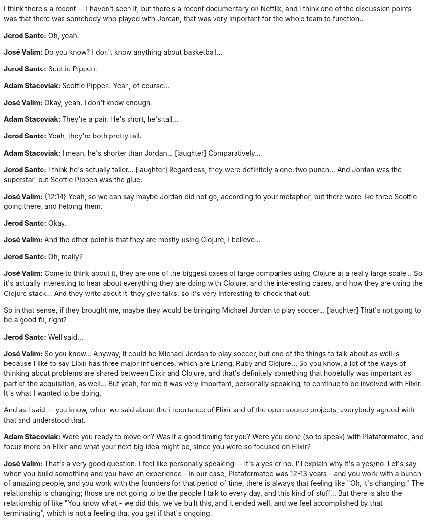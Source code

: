 I think there's a recent -- I haven't seen it, but there's a recent documentary on Netflix, and I think one of the discussion points was that there was somebody who played with Jordan, that was very important for the whole team to function...

**Jerod Santo:** Oh, yeah.

**José Valim:** Do you know? I don't know anything about basketball...

**Jerod Santo:** Scottie Pippen.

**Adam Stacoviak:** Scottie Pippen. Yeah, of course...

**José Valim:** Okay, yeah. I don't know enough.

**Adam Stacoviak:** They're a pair. He's short, he's tall...

**Jerod Santo:** Yeah, they're both pretty tall.

**Adam Stacoviak:** I mean, he's shorter than Jordan... \[laughter\] Comparatively...

**Jerod Santo:** I think he's actually taller... \[laughter\] Regardless, they were definitely a one-two punch... And Jordan was the superstar, but Scottie Pippen was the glue.

**José Valim:** \{12:14\} Yeah, so we can say maybe Jordan did not go, according to your metaphor, but there were like three Scottie going there, and helping them.

**Jerod Santo:** Okay.

**José Valim:** And the other point is that they are mostly using Clojure, I believe...

**Jerod Santo:** Oh, really?

**José Valim:** Come to think about it, they are one of the biggest cases of large companies using Clojure at a really large scale... So it's actually interesting to hear about everything they are doing with Clojure, and the interesting cases, and how they are using the Clojure stack... And they write about it, they give talks, so it's very interesting to check that out.

So in that sense, if they brought me, maybe they would be bringing Michael Jordan to play soccer... \[laughter\] That's not going to be a good fit, right?

**Jerod Santo:** Well said...

**José Valim:** So you know... Anyway, it could be Michael Jordan to play soccer, but one of the things to talk about as well is because I like to say Elixir has three major influences, which are Erlang, Ruby and Clojure... So you know, a lot of the ways of thinking about problems are shared between Elixir and Clojure, and that's definitely something that hopefully was important as part of the acquisition, as well... But yeah, for me it was very important, personally speaking, to continue to be involved with Elixir. It's what I wanted to be doing.

And as I said -- you know, when we said about the importance of Elixir and of the open source projects, everybody agreed with that and understood that.

**Adam Stacoviak:** Were you ready to move on? Was it a good timing for you? Were you done (so to speak) with Plataformatec, and focus more on Elixir and what your next big idea might be, since you were so focused on Elixir?

**José Valim:** That's a very good question. I feel like personally speaking -- it's a yes or no. I'll explain why it's a yes/no. Let's say when you build something and you have an experience - in our case, Plataformatec was 12-13 years - and you work with a bunch of amazing people, and you work with the founders for that period of time, there is always that feeling like "Oh, it's changing." The relationship is changing; those are not going to be the people I talk to every day, and this kind of stuff... But there is also the relationship of like "You know what - we did this, we've built this, and it ended well, and we feel accomplished by that terminating", which is not a feeling that you get if that's ongoing.
